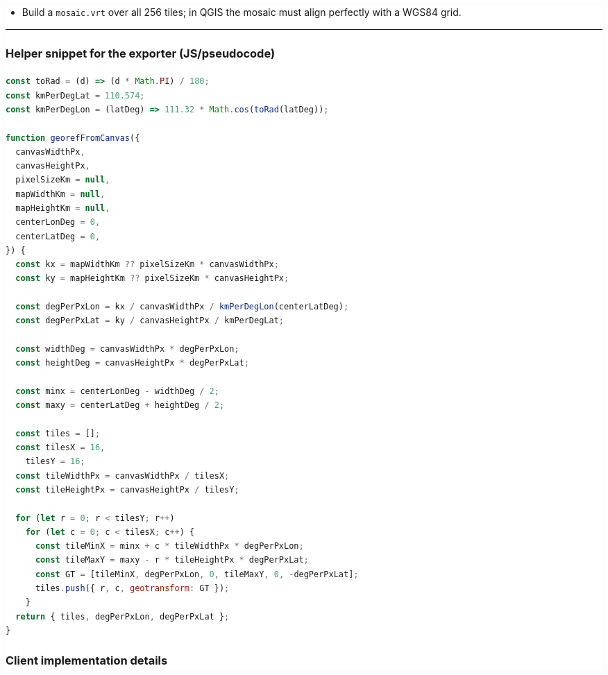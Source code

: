   - Build a `mosaic.vrt` over all 256 tiles; in QGIS the mosaic must align perfectly with a WGS84 grid.

---

### Helper snippet for the exporter (JS/pseudocode)

```js
const toRad = (d) => (d * Math.PI) / 180;
const kmPerDegLat = 110.574;
const kmPerDegLon = (latDeg) => 111.32 * Math.cos(toRad(latDeg));

function georefFromCanvas({
  canvasWidthPx,
  canvasHeightPx,
  pixelSizeKm = null,
  mapWidthKm = null,
  mapHeightKm = null,
  centerLonDeg = 0,
  centerLatDeg = 0,
}) {
  const kx = mapWidthKm ?? pixelSizeKm * canvasWidthPx;
  const ky = mapHeightKm ?? pixelSizeKm * canvasHeightPx;

  const degPerPxLon = kx / canvasWidthPx / kmPerDegLon(centerLatDeg);
  const degPerPxLat = ky / canvasHeightPx / kmPerDegLat;

  const widthDeg = canvasWidthPx * degPerPxLon;
  const heightDeg = canvasHeightPx * degPerPxLat;

  const minx = centerLonDeg - widthDeg / 2;
  const maxy = centerLatDeg + heightDeg / 2;

  const tiles = [];
  const tilesX = 16,
    tilesY = 16;
  const tileWidthPx = canvasWidthPx / tilesX;
  const tileHeightPx = canvasHeightPx / tilesY;

  for (let r = 0; r < tilesY; r++)
    for (let c = 0; c < tilesX; c++) {
      const tileMinX = minx + c * tileWidthPx * degPerPxLon;
      const tileMaxY = maxy - r * tileHeightPx * degPerPxLat;
      const GT = [tileMinX, degPerPxLon, 0, tileMaxY, 0, -degPerPxLat];
      tiles.push({ r, c, geotransform: GT });
    }
  return { tiles, degPerPxLon, degPerPxLat };
}
```

### Client implementation details
